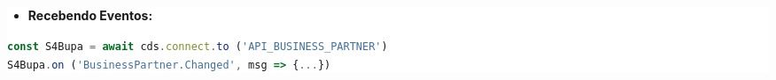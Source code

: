 - **Recebendo Eventos:**
```js
const S4Bupa = await cds.connect.to ('API_BUSINESS_PARTNER')
S4Bupa.on ('BusinessPartner.Changed', msg => {...})
```
